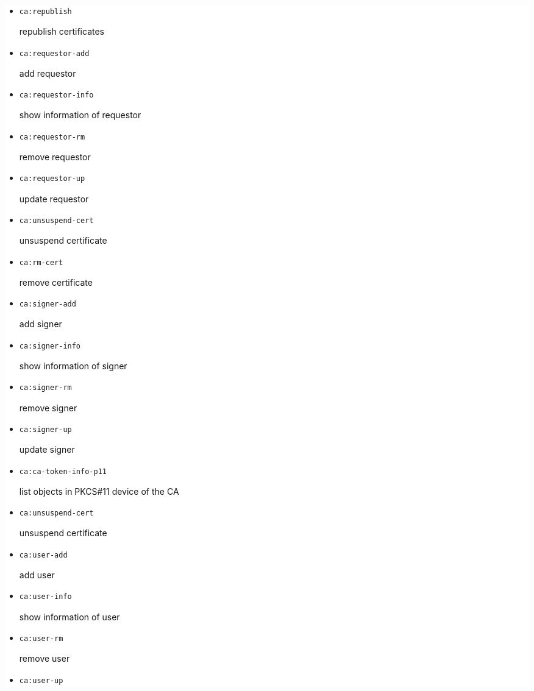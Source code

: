    * `ca:republish`

     republish certificates

   * `ca:requestor-add`

     add requestor

   * `ca:requestor-info`

     show information of requestor

   * `ca:requestor-rm`

     remove requestor

   * `ca:requestor-up`

     update requestor

   * `ca:unsuspend-cert`

     unsuspend certificate

   * `ca:rm-cert`

     remove certificate

   * `ca:signer-add`

     add signer

   * `ca:signer-info`

     show information of signer

   * `ca:signer-rm`

     remove signer

   * `ca:signer-up`

     update signer

   * `ca:ca-token-info-p11`

     list objects in PKCS#11 device of the CA

   * `ca:unsuspend-cert`

     unsuspend certificate

   * `ca:user-add`

     add user

   * `ca:user-info`

     show information of user

   * `ca:user-rm`

     remove user

   * `ca:user-up`
